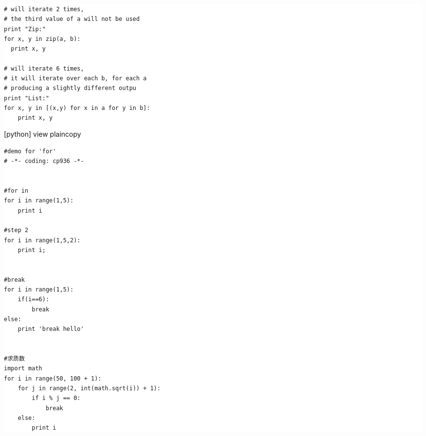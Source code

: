     # will iterate 2 times,  
    # the third value of a will not be used  
    print "Zip:"  
    for x, y in zip(a, b):  
      print x, y  
          
    # will iterate 6 times,  
    # it will iterate over each b, for each a  
    # producing a slightly different outpu  
    print "List:"  
    for x, y in [(x,y) for x in a for y in b]:  
        print x, y    


[python] view plaincopy

    #demo for 'for'  
    # -*- coding: cp936 -*-  
      
      
    #for in  
    for i in range(1,5):  
        print i  
          
    #step 2  
    for i in range(1,5,2):  
        print i;  
      
      
    #break  
    for i in range(1,5):  
        if(i==6):  
            break   
    else:  
        print 'break hello'  
      
      
    #求质数  
    import math    
    for i in range(50, 100 + 1):  
        for j in range(2, int(math.sqrt(i)) + 1):  
            if i % j == 0:  
                break  
        else:  
            print i  
              
      